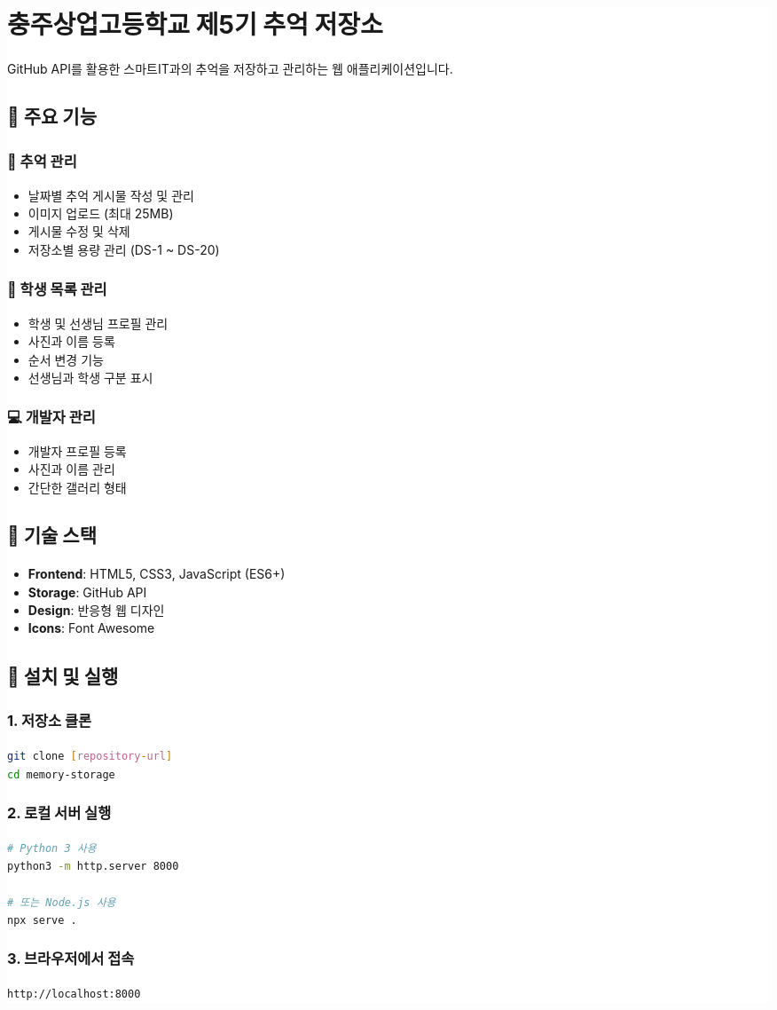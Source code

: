 # 충주상업고등학교 제5기 추억 저장소

GitHub API를 활용한 스마트IT과의 추억을 저장하고 관리하는 웹 애플리케이션입니다.

## 🌟 주요 기능

### 📝 추억 관리
- 날짜별 추억 게시물 작성 및 관리
- 이미지 업로드 (최대 25MB)
- 게시물 수정 및 삭제
- 저장소별 용량 관리 (DS-1 ~ DS-20)

### 👥 학생 목록 관리
- 학생 및 선생님 프로필 관리
- 사진과 이름 등록
- 순서 변경 기능
- 선생님과 학생 구분 표시

### 💻 개발자 관리
- 개발자 프로필 등록
- 사진과 이름 관리
- 간단한 갤러리 형태

## 🔧 기술 스택

- **Frontend**: HTML5, CSS3, JavaScript (ES6+)
- **Storage**: GitHub API
- **Design**: 반응형 웹 디자인
- **Icons**: Font Awesome

## 🚀 설치 및 실행

### 1. 저장소 클론
```bash
git clone [repository-url]
cd memory-storage
```

### 2. 로컬 서버 실행
```bash
# Python 3 사용
python3 -m http.server 8000

# 또는 Node.js 사용
npx serve .
```

### 3. 브라우저에서 접속
```
http://localhost:8000
```
